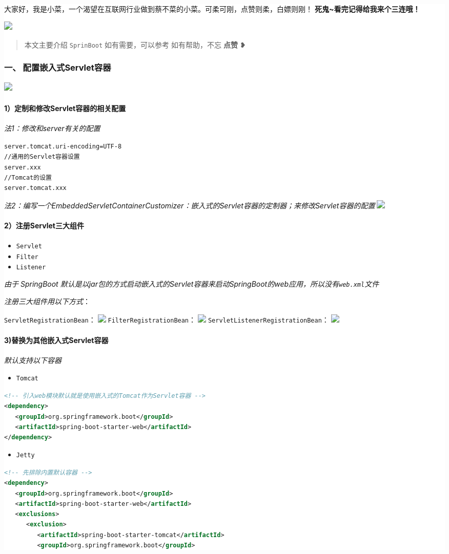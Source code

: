 大家好，我是小菜，一个渴望在互联网行业做到蔡不菜的小菜。可柔可刚，点赞则柔，白嫖则刚！
**死鬼~看完记得给我来个三连哦！**

![](https://user-gold-cdn.xitu.io/2020/4/11/17169c46045528af?w=240&h=224&f=jpeg&s=7529)

> 本文主要介绍 `SprinBoot`
> 如有需要，可以参考
> 如有帮助，不忘 **点赞** ❥

### 一、 配置嵌入式Servlet容器

![](https://img-blog.csdnimg.cn/20191004214947995.png?x-oss-process=image/watermark,type_ZmFuZ3poZW5naGVpdGk,shadow_10,text_aHR0cHM6Ly9ibG9nLmNzZG4ubmV0L3dlaXhpbl80MzI4NzIzOQ==,size_16,color_FFFFFF,t_70)
#### 1）定制和修改Servlet容器的相关配置

*法1：修改和server有关的配置*

 ```properties
server.tomcat.uri-encoding=UTF-8
//通用的Servlet容器设置
server.xxx
//Tomcat的设置
server.tomcat.xxx
 ```
*法2：编写一个EmbeddedServletContainerCustomizer：嵌入式的Servlet容器的定制器；来修改Servlet容器的配置*
![](https://img-blog.csdnimg.cn/20200317105759936.png?x-oss-process=image/watermark,type_ZmFuZ3poZW5naGVpdGk,shadow_10,text_aHR0cHM6Ly9ibG9nLmNzZG4ubmV0L3dlaXhpbl80MzI4NzIzOQ==,size_16,color_FFFFFF,t_70)

#### 2）注册Servlet三大组件

- `Servlet`
- `Filter`
- `Listener`

*由于 SpringBoot 默认是以jar包的方式启动嵌入式的Servlet容器来启动SpringBoot的web应用，所以没有`web.xml`文件*

*注册三大组件用以下方式*：

`ServletRegistrationBean`：
![](https://img-blog.csdnimg.cn/20200317105946418.png?x-oss-process=image/watermark,type_ZmFuZ3poZW5naGVpdGk,shadow_10,text_aHR0cHM6Ly9ibG9nLmNzZG4ubmV0L3dlaXhpbl80MzI4NzIzOQ==,size_16,color_FFFFFF,t_70)
`FilterRegistrationBean`：
![ ](https://img-blog.csdnimg.cn/20200317110058769.png?x-oss-process=image/watermark,type_ZmFuZ3poZW5naGVpdGk,shadow_10,text_aHR0cHM6Ly9ibG9nLmNzZG4ubmV0L3dlaXhpbl80MzI4NzIzOQ==,size_16,color_FFFFFF,t_70)
`ServletListenerRegistrationBean`：
![ ](https://img-blog.csdnimg.cn/20200317110237493.png?x-oss-process=image/watermark,type_ZmFuZ3poZW5naGVpdGk,shadow_10,text_aHR0cHM6Ly9ibG9nLmNzZG4ubmV0L3dlaXhpbl80MzI4NzIzOQ==,size_16,color_FFFFFF,t_70)

#### 3)替换为其他嵌入式Servlet容器

*默认支持以下容器*

- `Tomcat`
```xml
<!-- 引入web模块默认就是使用嵌入式的Tomcat作为Servlet容器 -->
<dependency>
   <groupId>org.springframework.boot</groupId>
   <artifactId>spring-boot-starter-web</artifactId>
</dependency>
```
- `Jetty`
```xml
<!-- 先排除内置默认容器 -->
<dependency>
   <groupId>org.springframework.boot</groupId>
   <artifactId>spring-boot-starter-web</artifactId>
   <exclusions>
      <exclusion>
         <artifactId>spring-boot-starter-tomcat</artifactId>
         <groupId>org.springframework.boot</groupId>
```
